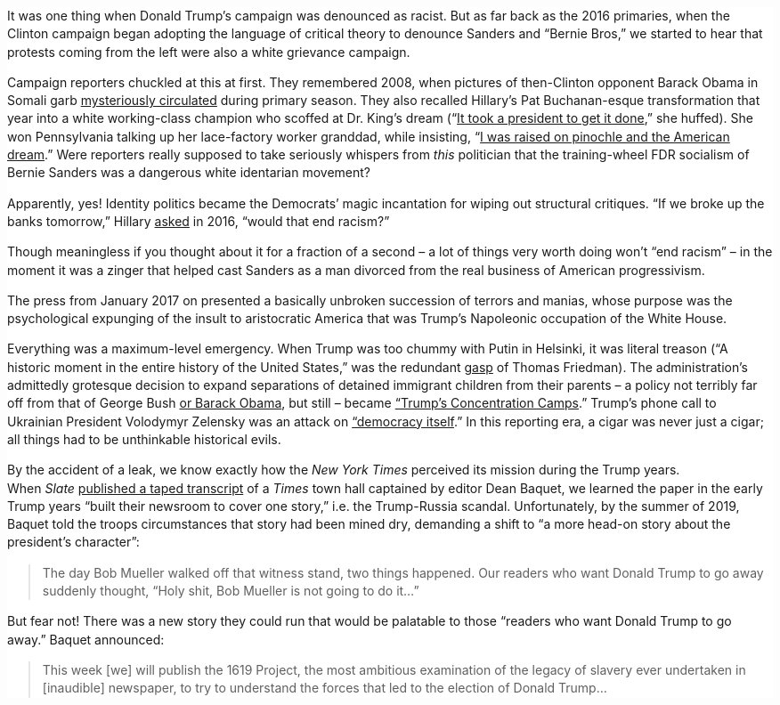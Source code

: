 It was one thing when Donald Trump’s campaign was denounced as racist. But as far back as the 2016 primaries, when the Clinton campaign began adopting the language of critical theory to denounce Sanders and “Bernie Bros,” we started to hear that protests coming from the left were also a white grievance campaign.

Campaign reporters chuckled at this at first. They remembered 2008, when pictures of then-Clinton opponent Barack Obama in Somali garb [mysteriously circulated](https://www.theguardian.com/world/2008/feb/25/barackobama.hillaryclinton) during primary season. They also recalled Hillary’s Pat Buchanan-esque transformation that year into a white working-class champion who scoffed at Dr. King’s dream (“[It took a president to get it done](https://www.nytimes.com/2008/01/13/us/politics/13cnd-campaign.html),” she huffed). She won Pennsylvania talking up her lace-factory worker granddad, while insisting, “[I was raised on pinochle and the American dream](https://www.nytimes.com/2008/04/10/opinion/10collins.html).” Were reporters really supposed to take seriously whispers from *this* politician that the training-wheel FDR socialism of Bernie Sanders was a dangerous white identarian movement?

Apparently, yes! Identity politics became the Democrats’ magic incantation for wiping out structural critiques. “If we broke up the banks tomorrow,” Hillary [asked](https://www.rollingstone.com/politics/politics-news/the-line-that-may-have-won-hillary-clinton-the-nomination-40504/) in 2016, “would that end racism?”

Though meaningless if you thought about it for a fraction of a second – a lot of things very worth doing won’t “end racism” – in the moment it was a zinger that helped cast Sanders as a man divorced from the real business of American progressivism.

The press from January 2017 on presented a basically unbroken succession of terrors and manias, whose purpose was the psychological expunging of the insult to aristocratic America that was Trump’s Napoleonic occupation of the White House.

Everything was a maximum-level emergency. When Trump was too chummy with Putin in Helsinki, it was literal treason (“A historic moment in the entire history of the United States,” was the redundant [gasp](https://www.nytimes.com/2018/07/16/opinion/trump-and-putin-vs-america.html) of Thomas Friedman). The administration’s admittedly grotesque decision to expand separations of detained immigrant children from their parents – a policy not terribly far off from that of George Bush [or Barack Obama](https://twitter.com/TrumpWarRoom/status/1145769782161170432), but still – became [“Trump’s Concentration Camps](https://www.nytimes.com/2019/06/23/opinion/trump-migrants-camps.html).” Trump’s phone call to Ukrainian President Volodymyr Zelensky was an attack on [“democracy itself](https://www.washingtonpost.com/opinions/2019/09/28/trump-betrays-america-so-why-arent-democrats-saying-so/).” In this reporting era, a cigar was never just a cigar; all things had to be unthinkable historical evils.

By the accident of a leak, we know exactly how the *New York Times* perceived its mission during the Trump years. When *Slate* [published a taped transcript](https://slate.com/news-and-politics/2019/08/new-york-times-meeting-transcript.html) of a *Times* town hall captained by editor Dean Baquet, we learned the paper in the early Trump years “built their newsroom to cover one story,” i.e. the Trump-Russia scandal. Unfortunately, by the summer of 2019, Baquet told the troops circumstances that story had been mined dry, demanding a shift to “a more head-on story about the president’s character”:

> The day Bob Mueller walked off that witness stand, two things happened. Our readers who want Donald Trump to go away suddenly thought, “Holy shit, Bob Mueller is not going to do it…”

But fear not! There was a new story they could run that would be palatable to those “readers who want Donald Trump to go away.” Baquet announced:

> This week [we] will publish the 1619 Project, the most ambitious examination of the legacy of slavery ever undertaken in [inaudible] newspaper, to try to understand the forces that led to the election of Donald Trump…
